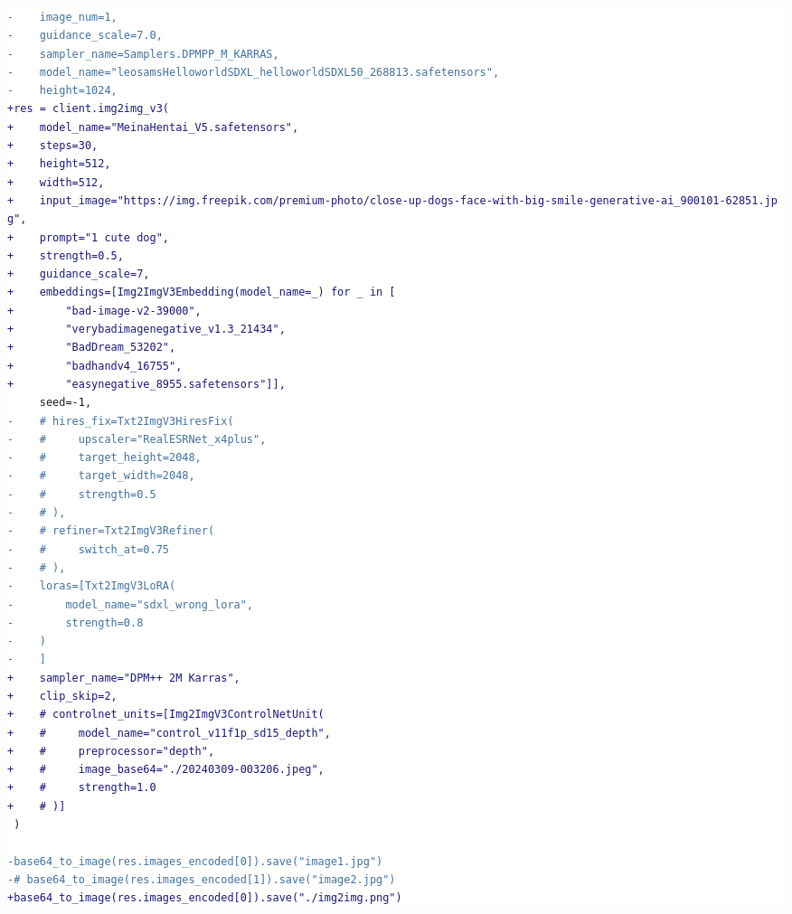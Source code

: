 ```diff
-    image_num=1,
-    guidance_scale=7.0,
-    sampler_name=Samplers.DPMPP_M_KARRAS,
-    model_name="leosamsHelloworldSDXL_helloworldSDXL50_268813.safetensors",
-    height=1024,
+res = client.img2img_v3(
+    model_name="MeinaHentai_V5.safetensors",
+    steps=30,
+    height=512,
+    width=512,
+    input_image="https://img.freepik.com/premium-photo/close-up-dogs-face-with-big-smile-generative-ai_900101-62851.jpg",
+    prompt="1 cute dog",
+    strength=0.5,
+    guidance_scale=7,
+    embeddings=[Img2ImgV3Embedding(model_name=_) for _ in [
+        "bad-image-v2-39000",
+        "verybadimagenegative_v1.3_21434",
+        "BadDream_53202",
+        "badhandv4_16755",
+        "easynegative_8955.safetensors"]],
     seed=-1,
-    # hires_fix=Txt2ImgV3HiresFix(
-    #     upscaler="RealESRNet_x4plus",
-    #     target_height=2048,
-    #     target_width=2048,
-    #     strength=0.5
-    # ),
-    # refiner=Txt2ImgV3Refiner(
-    #     switch_at=0.75
-    # ),
-    loras=[Txt2ImgV3LoRA(
-        model_name="sdxl_wrong_lora",
-        strength=0.8
-    )
-    ]
+    sampler_name="DPM++ 2M Karras",
+    clip_skip=2,
+    # controlnet_units=[Img2ImgV3ControlNetUnit(
+    #     model_name="control_v11f1p_sd15_depth",
+    #     preprocessor="depth",
+    #     image_base64="./20240309-003206.jpeg",
+    #     strength=1.0
+    # )]
 )
 
-base64_to_image(res.images_encoded[0]).save("image1.jpg")
-# base64_to_image(res.images_encoded[1]).save("image2.jpg")
+base64_to_image(res.images_encoded[0]).save("./img2img.png")
```
